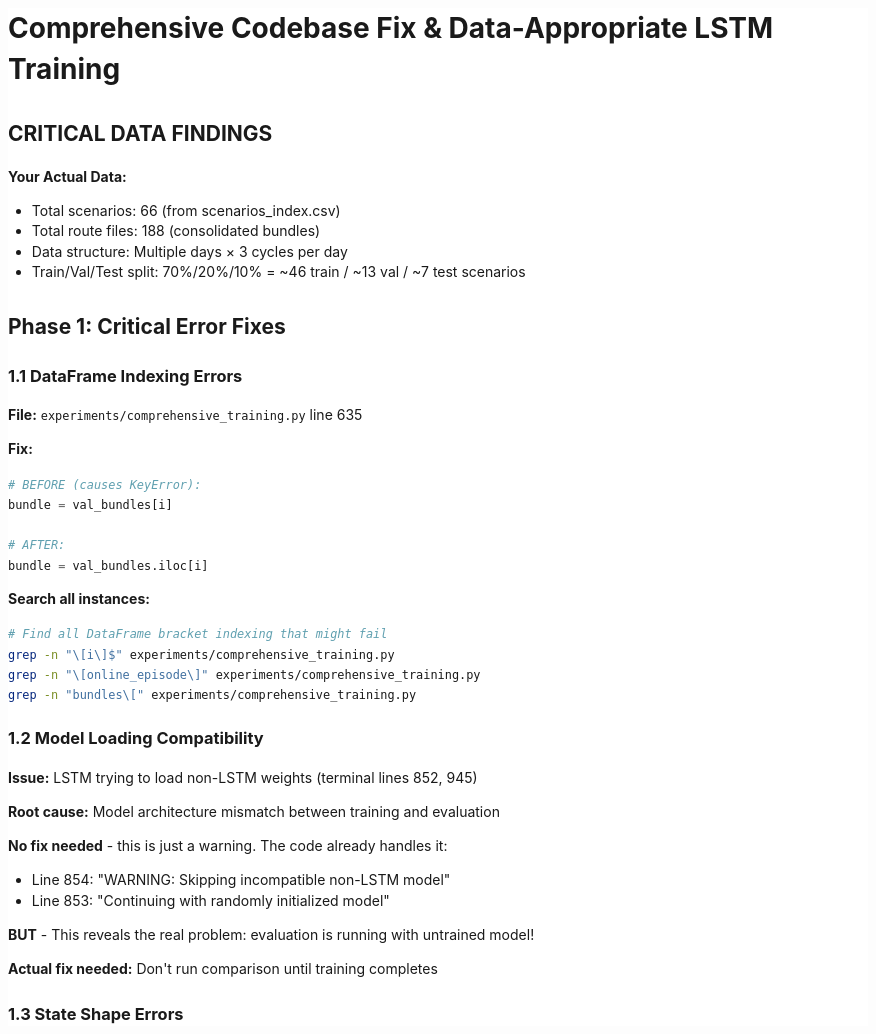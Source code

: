 
# Comprehensive Codebase Fix & Data-Appropriate LSTM Training

## CRITICAL DATA FINDINGS

**Your Actual Data:**

- Total scenarios: 66 (from scenarios_index.csv)
- Total route files: 188 (consolidated bundles)
- Data structure: Multiple days × 3 cycles per day
- Train/Val/Test split: 70%/20%/10% = ~46 train / ~13 val / ~7 test scenarios

## Phase 1: Critical Error Fixes

### 1.1 DataFrame Indexing Errors

**File:** `experiments/comprehensive_training.py` line 635

**Fix:**

```python
# BEFORE (causes KeyError):
bundle = val_bundles[i]

# AFTER:
bundle = val_bundles.iloc[i]
```

**Search all instances:**

```bash
# Find all DataFrame bracket indexing that might fail
grep -n "\[i\]$" experiments/comprehensive_training.py
grep -n "\[online_episode\]" experiments/comprehensive_training.py  
grep -n "bundles\[" experiments/comprehensive_training.py
```

### 1.2 Model Loading Compatibility

**Issue:** LSTM trying to load non-LSTM weights (terminal lines 852, 945)

**Root cause:** Model architecture mismatch between training and evaluation

**No fix needed** - this is just a warning. The code already handles it:

- Line 854: "WARNING: Skipping incompatible non-LSTM model"
- Line 853: "Continuing with randomly initialized model"

**BUT** - This reveals the real problem: evaluation is running with untrained model!

**Actual fix needed:** Don't run comparison until training completes

### 1.3 State Shape Errors
